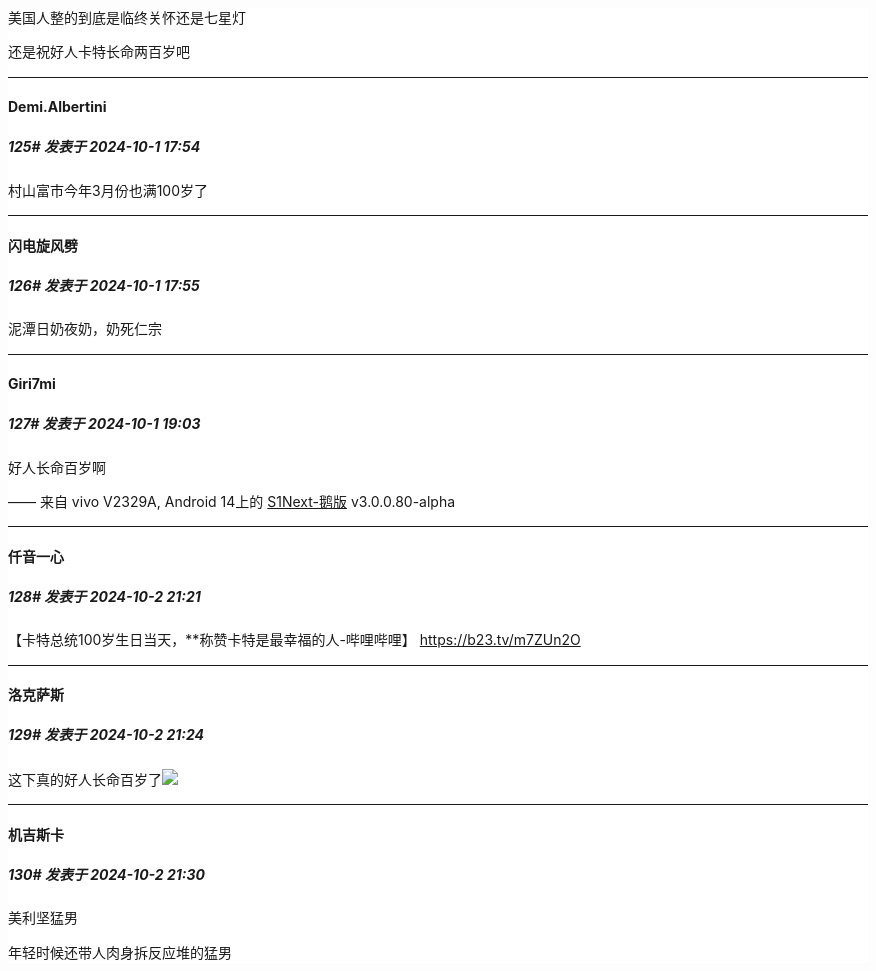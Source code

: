 美国人整的到底是临终关怀还是七星灯

还是祝好人卡特长命两百岁吧

*****

####  Demi.Albertini  
##### 125#       发表于 2024-10-1 17:54

村山富市今年3月份也满100岁了

*****

####  闪电旋风劈  
##### 126#       发表于 2024-10-1 17:55

泥潭日奶夜奶，奶死仁宗


*****

####  Giri7mi  
##### 127#       发表于 2024-10-1 19:03

好人长命百岁啊

—— 来自 vivo V2329A, Android 14上的 [S1Next-鹅版](https://github.com/ykrank/S1-Next/releases) v3.0.0.80-alpha


*****

####  仟音一心  
##### 128#       发表于 2024-10-2 21:21

【卡特总统100岁生日当天，**称赞卡特是最幸福的人-哔哩哔哩】
 https://b23.tv/m7ZUn2O


*****

####  洛克萨斯  
##### 129#       发表于 2024-10-2 21:24

这下真的好人长命百岁了<img src="https://static.saraba1st.com/image/smiley/face2017/111.png" referrerpolicy="no-referrer">


*****

####  机吉斯卡  
##### 130#       发表于 2024-10-2 21:30

美利坚猛男

年轻时候还带人肉身拆反应堆的猛男

